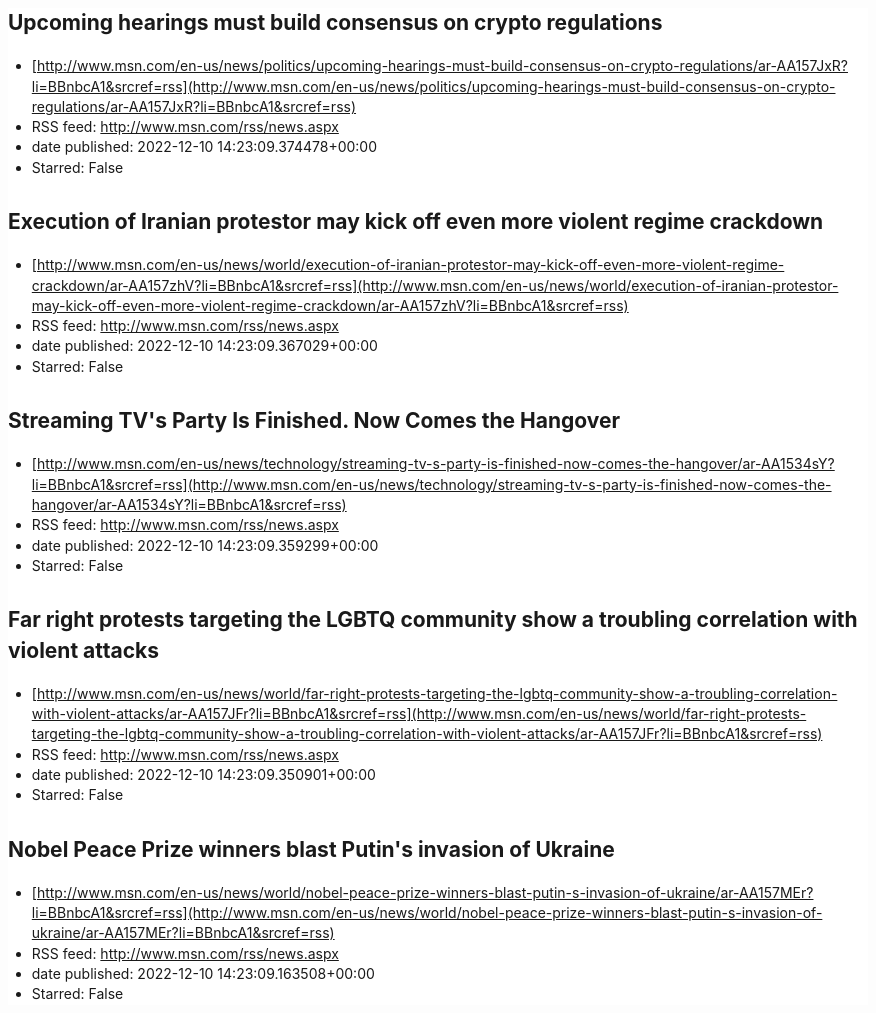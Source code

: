 

## Upcoming hearings must build consensus on crypto regulations
 - [http://www.msn.com/en-us/news/politics/upcoming-hearings-must-build-consensus-on-crypto-regulations/ar-AA157JxR?li=BBnbcA1&srcref=rss](http://www.msn.com/en-us/news/politics/upcoming-hearings-must-build-consensus-on-crypto-regulations/ar-AA157JxR?li=BBnbcA1&srcref=rss)
 - RSS feed: http://www.msn.com/rss/news.aspx
 - date published: 2022-12-10 14:23:09.374478+00:00
 - Starred: False



## Execution of Iranian protestor may kick off even more violent regime crackdown
 - [http://www.msn.com/en-us/news/world/execution-of-iranian-protestor-may-kick-off-even-more-violent-regime-crackdown/ar-AA157zhV?li=BBnbcA1&srcref=rss](http://www.msn.com/en-us/news/world/execution-of-iranian-protestor-may-kick-off-even-more-violent-regime-crackdown/ar-AA157zhV?li=BBnbcA1&srcref=rss)
 - RSS feed: http://www.msn.com/rss/news.aspx
 - date published: 2022-12-10 14:23:09.367029+00:00
 - Starred: False



## Streaming TV's Party Is Finished. Now Comes the Hangover
 - [http://www.msn.com/en-us/news/technology/streaming-tv-s-party-is-finished-now-comes-the-hangover/ar-AA1534sY?li=BBnbcA1&srcref=rss](http://www.msn.com/en-us/news/technology/streaming-tv-s-party-is-finished-now-comes-the-hangover/ar-AA1534sY?li=BBnbcA1&srcref=rss)
 - RSS feed: http://www.msn.com/rss/news.aspx
 - date published: 2022-12-10 14:23:09.359299+00:00
 - Starred: False



## Far right protests targeting the LGBTQ community show a troubling correlation with violent attacks
 - [http://www.msn.com/en-us/news/world/far-right-protests-targeting-the-lgbtq-community-show-a-troubling-correlation-with-violent-attacks/ar-AA157JFr?li=BBnbcA1&srcref=rss](http://www.msn.com/en-us/news/world/far-right-protests-targeting-the-lgbtq-community-show-a-troubling-correlation-with-violent-attacks/ar-AA157JFr?li=BBnbcA1&srcref=rss)
 - RSS feed: http://www.msn.com/rss/news.aspx
 - date published: 2022-12-10 14:23:09.350901+00:00
 - Starred: False



## Nobel Peace Prize winners blast Putin's invasion of Ukraine
 - [http://www.msn.com/en-us/news/world/nobel-peace-prize-winners-blast-putin-s-invasion-of-ukraine/ar-AA157MEr?li=BBnbcA1&srcref=rss](http://www.msn.com/en-us/news/world/nobel-peace-prize-winners-blast-putin-s-invasion-of-ukraine/ar-AA157MEr?li=BBnbcA1&srcref=rss)
 - RSS feed: http://www.msn.com/rss/news.aspx
 - date published: 2022-12-10 14:23:09.163508+00:00
 - Starred: False
